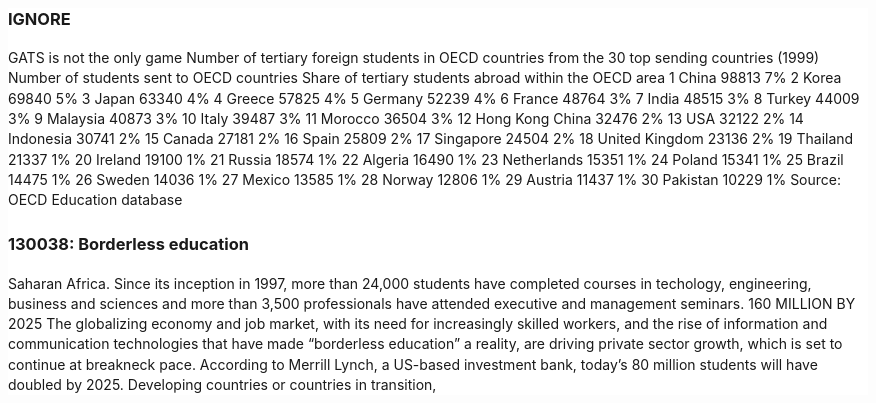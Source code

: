 ### IGNORE

GATS is not the only game
Number of tertiary foreign students in OECD countries 
from the 30 top sending countries (1999)
Number of 
students 
sent to OECD 
countries
Share of 
tertiary 
students 
abroad within 
the OECD area
1 China 98813 7%
2 Korea 69840 5%
3 Japan 63340 4%
4 Greece 57825 4%
5 Germany 52239 4%
6 France 48764 3%
7 India 48515 3%
8 Turkey 44009 3%
9 Malaysia 40873 3%
10 Italy 39487 3%
11 Morocco 36504 3%
12 Hong Kong China 32476 2%
13 USA 32122 2%
14 Indonesia 30741 2%
15 Canada 27181 2%
16 Spain 25809 2%
17 Singapore 24504 2%
18 United Kingdom 23136 2%
19 Thailand 21337 1%
20 Ireland 19100 1%
21 Russia 18574 1%
22 Algeria 16490 1%
23 Netherlands 15351 1%
24 Poland 15341 1%
25 Brazil 14475 1%
26 Sweden 14036 1%
27 Mexico 13585 1%
28 Norway 12806 1%
29 Austria 11437 1%
30 Pakistan 10229 1%
Source: OECD Education database

### 130038: Borderless education

Saharan Africa. Since its inception in 1997, more 
than 24,000 students have completed courses in 
techology, engineering, business and sciences 
and more than 3,500 professionals have attended 
executive and management seminars. 
160 MILLION BY 2025
The globalizing economy and job market, with its 
need for increasingly skilled workers, and the rise 
of information and communication technologies 
that have made “borderless education” a reality, 
are driving private sector growth, which is set to 
continue at breakneck pace. According to Merrill 
Lynch, a US-based investment bank, today’s 80 
million students will have doubled by 2025.
Developing countries or countries in transition, 